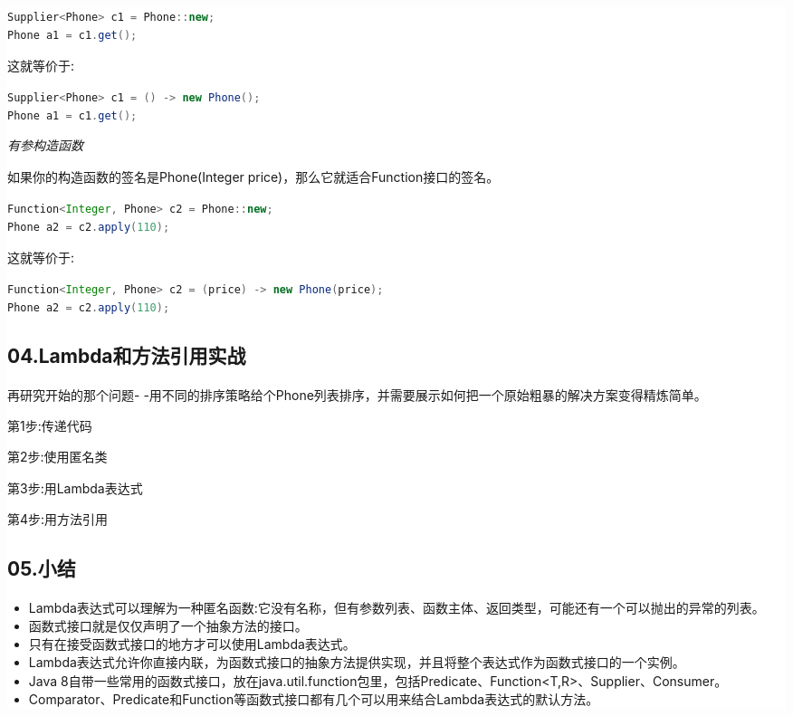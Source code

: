 

```java
Supplier<Phone> c1 = Phone::new;
Phone a1 = c1.get();
```

这就等价于:


```java
Supplier<Phone> c1 = () -> new Phone();
Phone a1 = c1.get();
```

*有参构造函数*

如果你的构造函数的签名是Phone(Integer price)，那么它就适合Function接口的签名。

```java
Function<Integer, Phone> c2 = Phone::new;
Phone a2 = c2.apply(110);
```

这就等价于:

```java
Function<Integer, Phone> c2 = (price) -> new Phone(price);
Phone a2 = c2.apply(110);
```


## 04.Lambda和方法引用实战
再研究开始的那个问题- -用不同的排序策略给个Phone列表排序，并需要展示如何把一个原始粗暴的解决方案变得精炼简单。

第1步:传递代码

第2步:使用匿名类

第3步:用Lambda表达式

第4步:用方法引用


## 05.小结


- Lambda表达式可以理解为一种匿名函数:它没有名称，但有参数列表、函数主体、返回类型，可能还有一个可以抛出的异常的列表。
- 函数式接口就是仅仅声明了一个抽象方法的接口。
- 只有在接受函数式接口的地方才可以使用Lambda表达式。
- Lambda表达式允许你直接内联，为函数式接口的抽象方法提供实现，并且将整个表达式作为函数式接口的一个实例。
- Java 8自带一些常用的函数式接口，放在java.util.function包里，包括Predicate<T>、Function<T,R>、Supplier<T>、Consumer<T>。
- Comparator、Predicate和Function等函数式接口都有几个可以用来结合Lambda表达式的默认方法。

